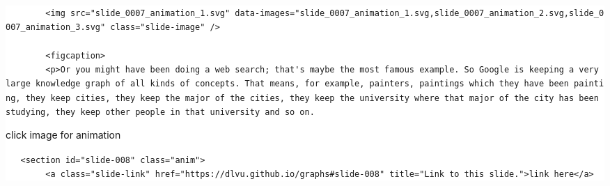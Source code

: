             <img src="slide_0007_animation_1.svg" data-images="slide_0007_animation_1.svg,slide_0007_animation_2.svg,slide_0007_animation_3.svg" class="slide-image" />

            <figcaption>
            <p>Or you might have been doing a web search; that's maybe the most famous example. So Google is keeping a very large knowledge graph of all kinds of concepts. That means, for example, painters, paintings which they have been painting, they keep cities, they keep the major of the cities, they keep the university where that major of the city has been studying, they keep other people in that university and so on.
</p>
            </figcaption>
            <span class="hint">click image for animation</span>
       </section>





       <section id="slide-008" class="anim">
            <a class="slide-link" href="https://dlvu.github.io/graphs#slide-008" title="Link to this slide.">link here</a>